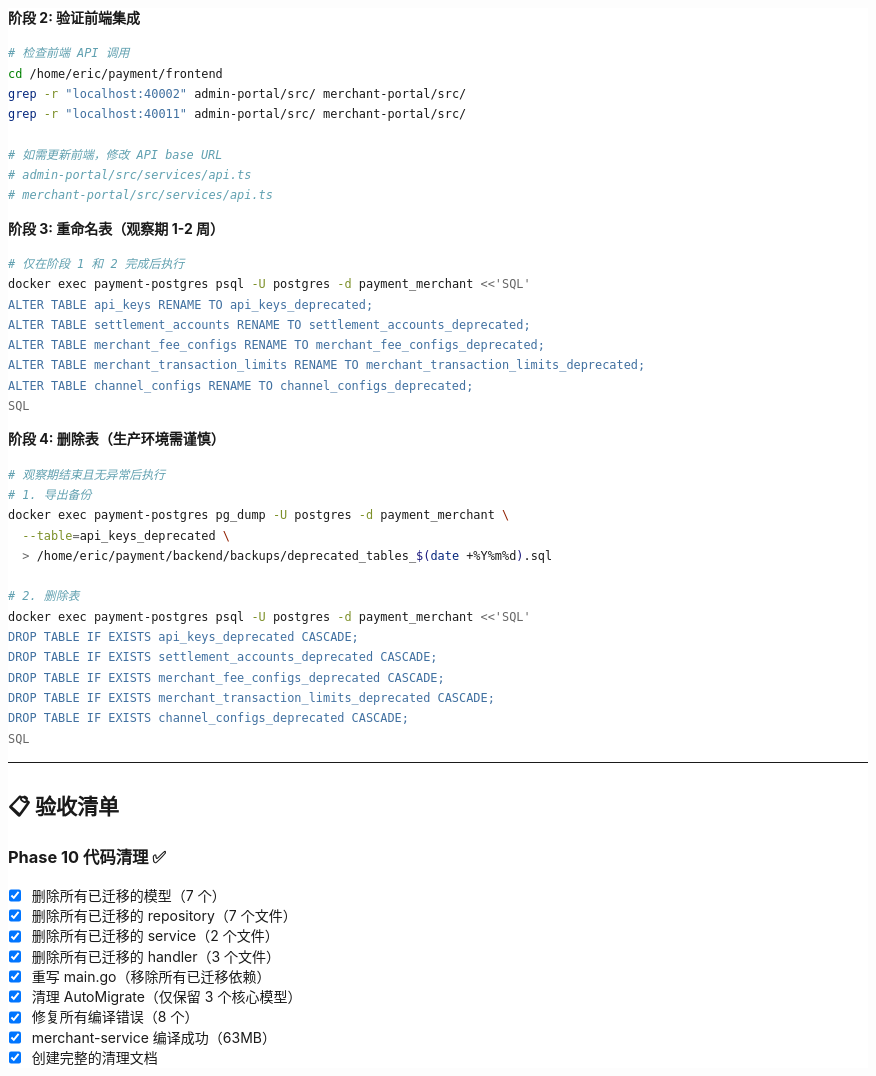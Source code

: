 **阶段 2: 验证前端集成**
```bash
# 检查前端 API 调用
cd /home/eric/payment/frontend
grep -r "localhost:40002" admin-portal/src/ merchant-portal/src/
grep -r "localhost:40011" admin-portal/src/ merchant-portal/src/

# 如需更新前端，修改 API base URL
# admin-portal/src/services/api.ts
# merchant-portal/src/services/api.ts
```

**阶段 3: 重命名表（观察期 1-2 周）**
```bash
# 仅在阶段 1 和 2 完成后执行
docker exec payment-postgres psql -U postgres -d payment_merchant <<'SQL'
ALTER TABLE api_keys RENAME TO api_keys_deprecated;
ALTER TABLE settlement_accounts RENAME TO settlement_accounts_deprecated;
ALTER TABLE merchant_fee_configs RENAME TO merchant_fee_configs_deprecated;
ALTER TABLE merchant_transaction_limits RENAME TO merchant_transaction_limits_deprecated;
ALTER TABLE channel_configs RENAME TO channel_configs_deprecated;
SQL
```

**阶段 4: 删除表（生产环境需谨慎）**
```bash
# 观察期结束且无异常后执行
# 1. 导出备份
docker exec payment-postgres pg_dump -U postgres -d payment_merchant \
  --table=api_keys_deprecated \
  > /home/eric/payment/backend/backups/deprecated_tables_$(date +%Y%m%d).sql

# 2. 删除表
docker exec payment-postgres psql -U postgres -d payment_merchant <<'SQL'
DROP TABLE IF EXISTS api_keys_deprecated CASCADE;
DROP TABLE IF EXISTS settlement_accounts_deprecated CASCADE;
DROP TABLE IF EXISTS merchant_fee_configs_deprecated CASCADE;
DROP TABLE IF EXISTS merchant_transaction_limits_deprecated CASCADE;
DROP TABLE IF EXISTS channel_configs_deprecated CASCADE;
SQL
```

---

## 📋 验收清单

### Phase 10 代码清理 ✅

- [x] 删除所有已迁移的模型（7 个）
- [x] 删除所有已迁移的 repository（7 个文件）
- [x] 删除所有已迁移的 service（2 个文件）
- [x] 删除所有已迁移的 handler（3 个文件）
- [x] 重写 main.go（移除所有已迁移依赖）
- [x] 清理 AutoMigrate（仅保留 3 个核心模型）
- [x] 修复所有编译错误（8 个）
- [x] merchant-service 编译成功（63MB）
- [x] 创建完整的清理文档
